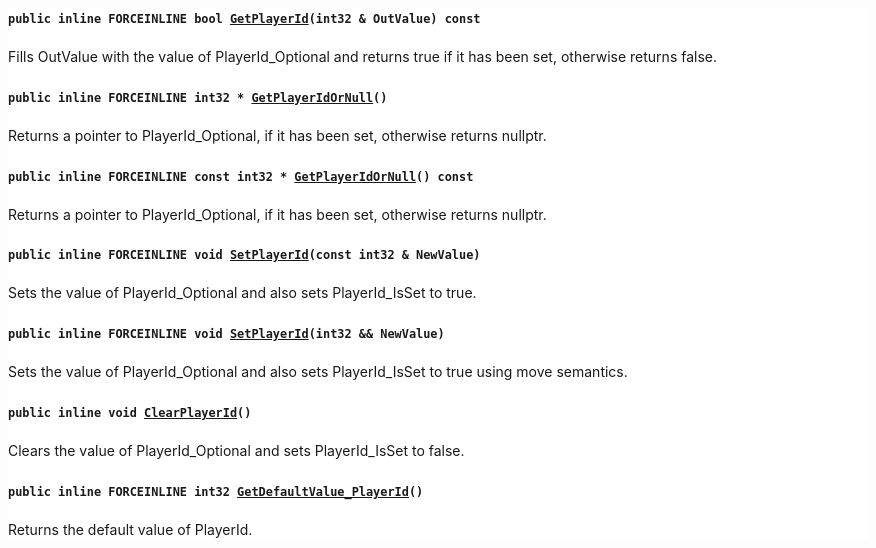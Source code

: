 #### `public inline FORCEINLINE bool `[`GetPlayerId`](#structFRHAPI__FailedPlayerOrderCreateSingle_1affa063a864704c91a48aae012366cbd1)`(int32 & OutValue) const` <a id="structFRHAPI__FailedPlayerOrderCreateSingle_1affa063a864704c91a48aae012366cbd1"></a>

Fills OutValue with the value of PlayerId_Optional and returns true if it has been set, otherwise returns false.

#### `public inline FORCEINLINE int32 * `[`GetPlayerIdOrNull`](#structFRHAPI__FailedPlayerOrderCreateSingle_1a0415249b3302f565a1b4e6b27246dd6b)`()` <a id="structFRHAPI__FailedPlayerOrderCreateSingle_1a0415249b3302f565a1b4e6b27246dd6b"></a>

Returns a pointer to PlayerId_Optional, if it has been set, otherwise returns nullptr.

#### `public inline FORCEINLINE const int32 * `[`GetPlayerIdOrNull`](#structFRHAPI__FailedPlayerOrderCreateSingle_1a2d5da886f160ac33ea37e61fd29c5439)`() const` <a id="structFRHAPI__FailedPlayerOrderCreateSingle_1a2d5da886f160ac33ea37e61fd29c5439"></a>

Returns a pointer to PlayerId_Optional, if it has been set, otherwise returns nullptr.

#### `public inline FORCEINLINE void `[`SetPlayerId`](#structFRHAPI__FailedPlayerOrderCreateSingle_1aa3144cfcf8305d168614a12706c8fd9f)`(const int32 & NewValue)` <a id="structFRHAPI__FailedPlayerOrderCreateSingle_1aa3144cfcf8305d168614a12706c8fd9f"></a>

Sets the value of PlayerId_Optional and also sets PlayerId_IsSet to true.

#### `public inline FORCEINLINE void `[`SetPlayerId`](#structFRHAPI__FailedPlayerOrderCreateSingle_1a520b58ad2c3f43264364830df2a1859a)`(int32 && NewValue)` <a id="structFRHAPI__FailedPlayerOrderCreateSingle_1a520b58ad2c3f43264364830df2a1859a"></a>

Sets the value of PlayerId_Optional and also sets PlayerId_IsSet to true using move semantics.

#### `public inline void `[`ClearPlayerId`](#structFRHAPI__FailedPlayerOrderCreateSingle_1a3085794d25da5eafece52da923f57d28)`()` <a id="structFRHAPI__FailedPlayerOrderCreateSingle_1a3085794d25da5eafece52da923f57d28"></a>

Clears the value of PlayerId_Optional and sets PlayerId_IsSet to false.

#### `public inline FORCEINLINE int32 `[`GetDefaultValue_PlayerId`](#structFRHAPI__FailedPlayerOrderCreateSingle_1a4dd70bca2049a0708988e02548dc7195)`()` <a id="structFRHAPI__FailedPlayerOrderCreateSingle_1a4dd70bca2049a0708988e02548dc7195"></a>

Returns the default value of PlayerId.

